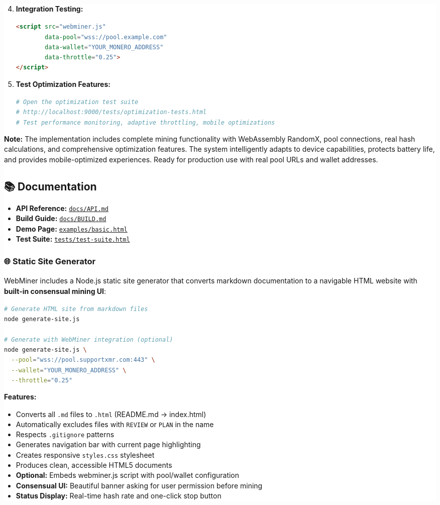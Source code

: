 4. **Integration Testing:**

   ```html
   <script src="webminer.js" 
           data-pool="wss://pool.example.com"
           data-wallet="YOUR_MONERO_ADDRESS"
           data-throttle="0.25">
   </script>
   ```

5. **Test Optimization Features:**

   ```bash
   # Open the optimization test suite
   # http://localhost:9000/tests/optimization-tests.html
   # Test performance monitoring, adaptive throttling, mobile optimizations
   ```

**Note:** The implementation includes complete mining functionality with WebAssembly RandomX, pool connections, real hash calculations, and comprehensive optimization features. The system intelligently adapts to device capabilities, protects battery life, and provides mobile-optimized experiences. Ready for production use with real pool URLs and wallet addresses.

## 📚 Documentation

- **API Reference:** [`docs/API.md`](docs/API.md)
- **Build Guide:** [`docs/BUILD.md`](docs/BUILD.md)
- **Demo Page:** [`examples/basic.html`](examples/basic.html)
- **Test Suite:** [`tests/test-suite.html`](tests/test-suite.html)

### 🌐 Static Site Generator

WebMiner includes a Node.js static site generator that converts markdown documentation to a navigable HTML website with **built-in consensual mining UI**:

```bash
# Generate HTML site from markdown files
node generate-site.js

# Generate with WebMiner integration (optional)
node generate-site.js \
  --pool="wss://pool.supportxmr.com:443" \
  --wallet="YOUR_MONERO_ADDRESS" \
  --throttle="0.25"
```

**Features:**
- Converts all `.md` files to `.html` (README.md → index.html)
- Automatically excludes files with `REVIEW` or `PLAN` in the name
- Respects `.gitignore` patterns
- Generates navigation bar with current page highlighting
- Creates responsive `styles.css` stylesheet
- Produces clean, accessible HTML5 documents
- **Optional:** Embeds webminer.js script with pool/wallet configuration
- **Consensual UI:** Beautiful banner asking for user permission before mining
- **Status Display:** Real-time hash rate and one-click stop button
